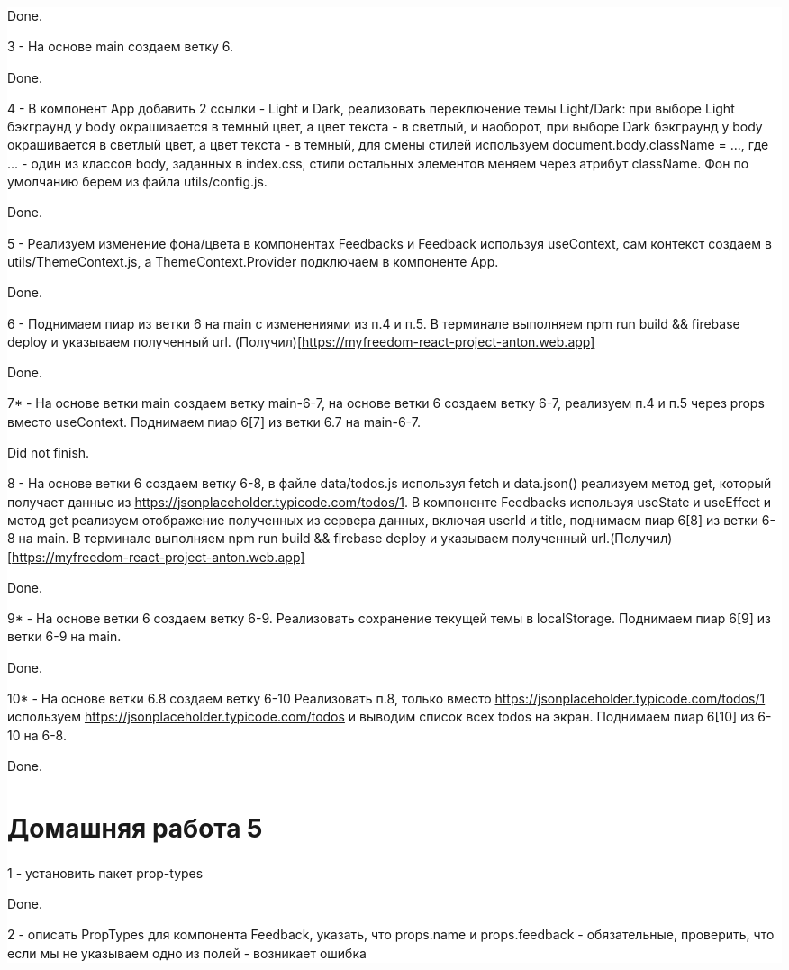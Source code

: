 Done.

3 - На основе main создаем ветку 6.

Done.

4 - В компонент App добавить 2 ссылки - Light и Dark, реализовать переключение темы Light/Dark: при выборе Light бэкграунд у body окрашивается в темный цвет, а цвет текста - в светлый, и наоборот, при выборе Dark бэкграунд у body окрашивается в светлый цвет, а цвет текста - в темный, для смены стилей используем document.body.className = ..., где ... - один из классов body, заданных в index.css, стили остальных элементов меняем через атрибут className. Фон по умолчанию берем из файла utils/config.js.

Done.

5 - Реализуем изменение фона/цвета в компонентах Feedbacks и Feedback используя useContext, сам контекст создаем в utils/ThemeContext.js, а ThemeContext.Provider подключаем в компоненте App.

Done.

6 - Поднимаем пиар из ветки 6 на main с изменениями из п.4 и п.5. В терминале выполняем npm run build && firebase deploy и указываем полученный url. (Получил)[https://myfreedom-react-project-anton.web.app]

Done.

7* - На основе ветки main создаем ветку main-6-7, на основе ветки 6 создаем ветку 6-7, реализуем п.4 и п.5 через props вместо useContext. Поднимаем пиар 6[7] из ветки 6.7 на main-6-7.

Did not finish.

8 - На основе ветки 6 создаем ветку 6-8, в файле data/todos.js используя fetch и data.json() реализуем метод get, который получает данные из https://jsonplaceholder.typicode.com/todos/1. В компоненте Feedbacks используя useState и useEffect и метод get реализуем отображение полученных из сервера данных, включая userId и title, поднимаем пиар 6[8] из ветки 6-8 на main. В терминале выполняем npm run build && firebase deploy и указываем полученный url.(Получил)[https://myfreedom-react-project-anton.web.app]

Done.

9* - На основе ветки 6 создаем ветку 6-9. Реализовать сохранение текущей темы в localStorage. Поднимаем пиар 6[9] из ветки 6-9 на main.

Done.

10* - На основе ветки 6.8 создаем ветку 6-10 Реализовать п.8, только вместо https://jsonplaceholder.typicode.com/todos/1 используем https://jsonplaceholder.typicode.com/todos и выводим список всех todos на экран. Поднимаем пиар 6[10] из 6-10 на 6-8.

Done.
# Домашняя работа 5

1 - установить пакет prop-types

Done.

2 - описать PropTypes для компонента Feedback, указать, что props.name и props.feedback - обязательные, проверить, что если мы не указываем одно из полей - возникает ошибка

